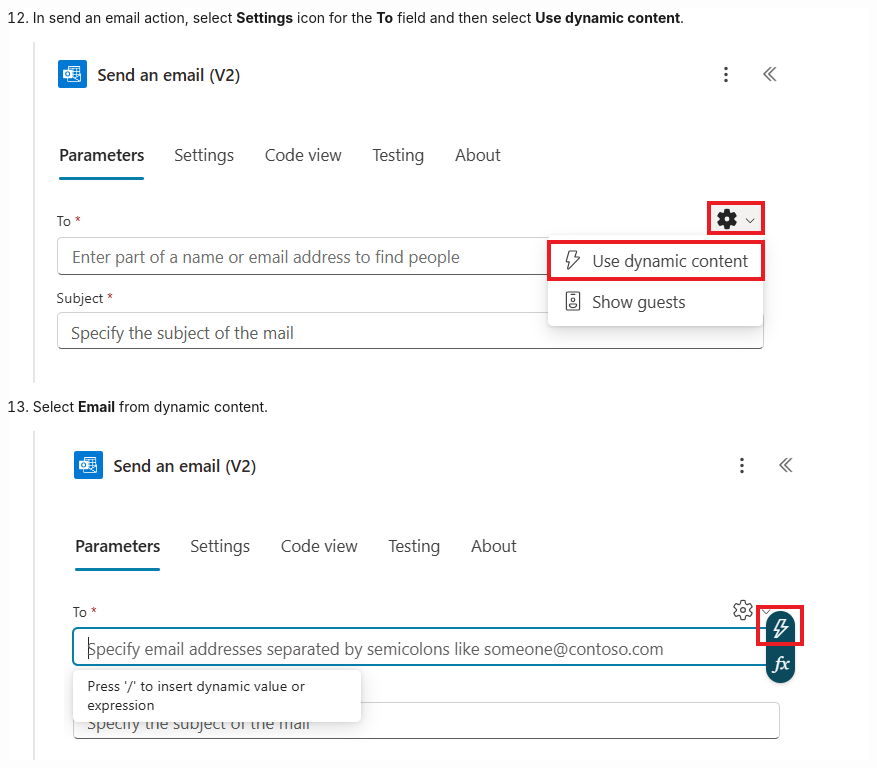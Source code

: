 12. In send an email action, select **Settings** icon for the **To**
    field and then select **Use dynamic content**.

> ![](./media/image58.png)

13. Select **Email** from dynamic content.

> ![](./media/image59.png)
>